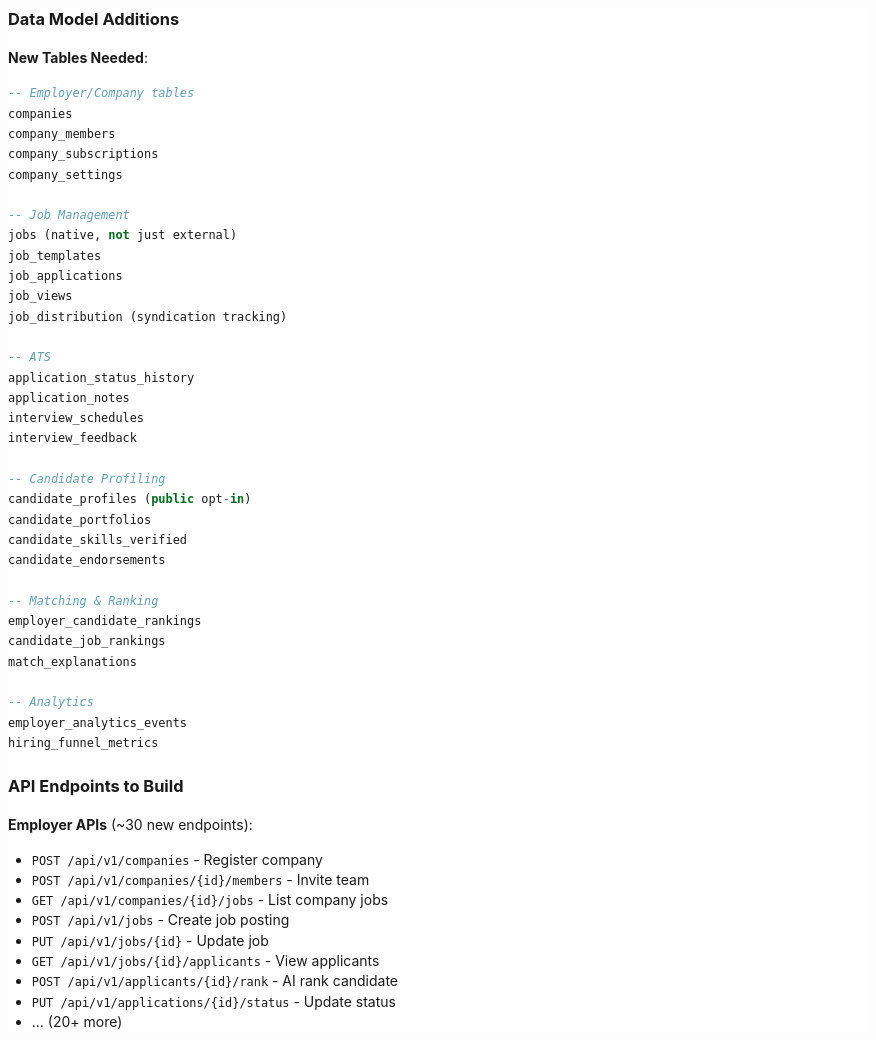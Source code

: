 ### Data Model Additions

**New Tables Needed**:
```sql
-- Employer/Company tables
companies
company_members
company_subscriptions
company_settings

-- Job Management
jobs (native, not just external)
job_templates
job_applications
job_views
job_distribution (syndication tracking)

-- ATS
application_status_history
application_notes
interview_schedules
interview_feedback

-- Candidate Profiling
candidate_profiles (public opt-in)
candidate_portfolios
candidate_skills_verified
candidate_endorsements

-- Matching & Ranking
employer_candidate_rankings
candidate_job_rankings
match_explanations

-- Analytics
employer_analytics_events
hiring_funnel_metrics
```

### API Endpoints to Build

**Employer APIs** (~30 new endpoints):
- `POST /api/v1/companies` - Register company
- `POST /api/v1/companies/{id}/members` - Invite team
- `GET /api/v1/companies/{id}/jobs` - List company jobs
- `POST /api/v1/jobs` - Create job posting
- `PUT /api/v1/jobs/{id}` - Update job
- `GET /api/v1/jobs/{id}/applicants` - View applicants
- `POST /api/v1/applicants/{id}/rank` - AI rank candidate
- `PUT /api/v1/applications/{id}/status` - Update status
- ... (20+ more)
